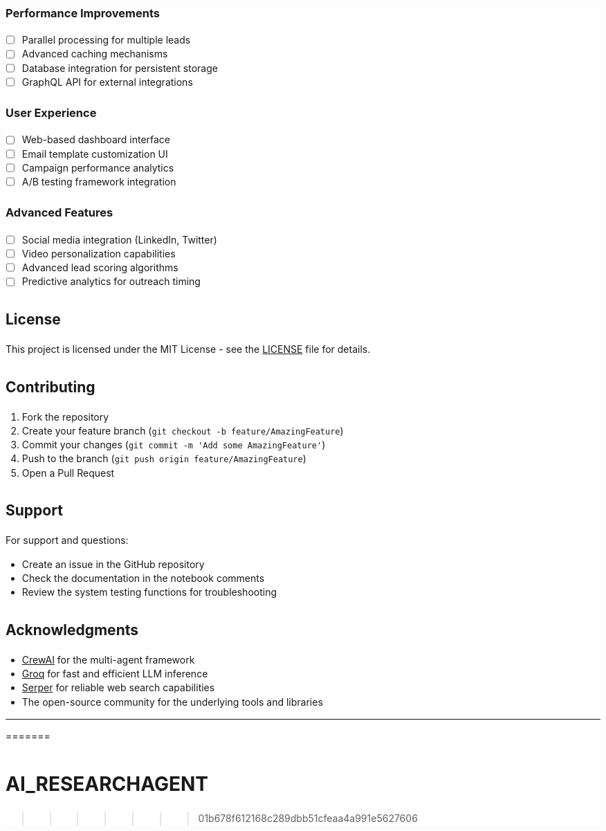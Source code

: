 ### Performance Improvements
- [ ] Parallel processing for multiple leads
- [ ] Advanced caching mechanisms
- [ ] Database integration for persistent storage
- [ ] GraphQL API for external integrations

### User Experience
- [ ] Web-based dashboard interface
- [ ] Email template customization UI
- [ ] Campaign performance analytics
- [ ] A/B testing framework integration

### Advanced Features
- [ ] Social media integration (LinkedIn, Twitter)
- [ ] Video personalization capabilities
- [ ] Advanced lead scoring algorithms
- [ ] Predictive analytics for outreach timing

## License

This project is licensed under the MIT License - see the [LICENSE](LICENSE) file for details.

## Contributing

1. Fork the repository
2. Create your feature branch (`git checkout -b feature/AmazingFeature`)
3. Commit your changes (`git commit -m 'Add some AmazingFeature'`)
4. Push to the branch (`git push origin feature/AmazingFeature`)
5. Open a Pull Request

## Support

For support and questions:
- Create an issue in the GitHub repository
- Check the documentation in the notebook comments
- Review the system testing functions for troubleshooting

## Acknowledgments

- [CrewAI](https://github.com/joaomdmoura/crewAI) for the multi-agent framework
- [Groq](https://groq.com/) for fast and efficient LLM inference
- [Serper](https://serper.dev/) for reliable web search capabilities
- The open-source community for the underlying tools and libraries

---

=======
# AI_RESEARCHAGENT
>>>>>>> 01b678f612168c289dbb51cfeaa4a991e5627606
